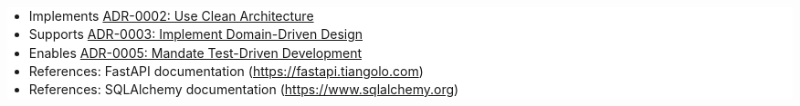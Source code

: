 * Implements [ADR-0002: Use Clean Architecture](0002-use-clean-architecture.md)
* Supports [ADR-0003: Implement Domain-Driven Design](0003-implement-domain-driven-design.md)
* Enables [ADR-0005: Mandate Test-Driven Development](0005-mandate-test-driven-development.md)
* References: FastAPI documentation (https://fastapi.tiangolo.com)
* References: SQLAlchemy documentation (https://www.sqlalchemy.org)
